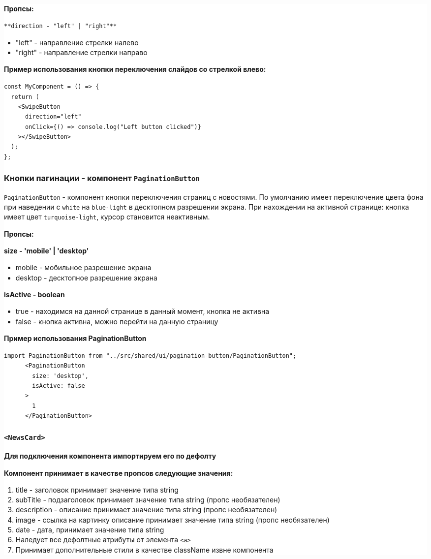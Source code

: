 **Пропсы:**

    **direction - "left" | "right"**

- "left" - направление стрелки налево
- "right" - направление стрелки направо

**Пример использования кнопки переключения слайдов со стрелкой влево:**

```tsx
const MyComponent = () => {
  return (
    <SwipeButton
      direction="left"
      onClick={() => console.log("Left button clicked")}
    ></SwipeButton>
  );
};
```

### Кнопки пагинации - компонент `PaginationButton`

`PaginationButton` - компонент кнопки переключения страниц с новостями. По умолчанию имеет переключение цвета фона при наведении с `white` на `blue-light` в десктопном разрешении экрана. При нахождении на активной странице: кнопка имеет цвет `turquoise-light`, курсор становится неактивным.

**Пропсы:**

**size - 'mobile' | 'desktop'**

- mobile - мобильное разрешение экрана
- desktop - десктопное разрешение экрана

**isActive - boolean**

- true - находимся на данной странице в данный момент, кнопка не активна
- false - кнопка активна, можно перейти на данную страницу

**Пример использования PaginationButton**

```
import PaginationButton from "../src/shared/ui/pagination-button/PaginationButton";
      <PaginationButton
        size: 'desktop',
        isActive: false
      >
        1
      </PaginationButton>
```

### `<NewsCard>`

**Для подключения компонента импортируем его по дефолту**

**Компонент принимает в качестве пропсов следующие значения:**

1.  title - заголовок принимает значение типа string
2.  subTitle - подзаголовок принимает значение типа string (пропс необязателен)
3.  description - описание принимает значение типа string (пропс необязателен)
4.  image - ссылка на картинку описание принимает значение типа string (пропс необязателен)
5.  date - дата, принимает значение типа string
6.  Наледует все дефолтные атрибуты от элемента `<a>`
7.  Принимает дополнительные стили в качестве className извне компонента
